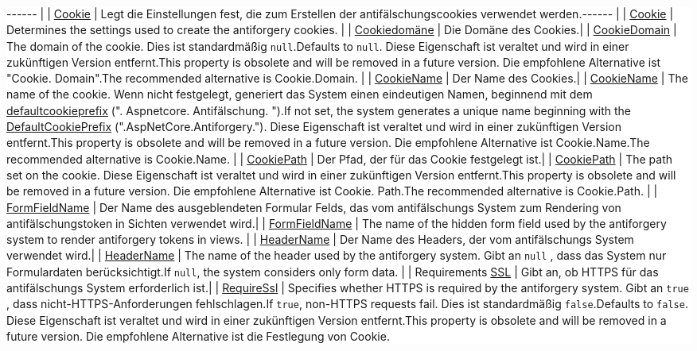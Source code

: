 <span data-ttu-id="25fa4-270">------ | | [Cookie](/dotnet/api/microsoft.aspnetcore.antiforgery.antiforgeryoptions.cookie) | Legt die Einstellungen fest, die zum Erstellen der antifälschungscookies verwendet werden.</span><span class="sxs-lookup"><span data-stu-id="25fa4-270">------ | | [Cookie](/dotnet/api/microsoft.aspnetcore.antiforgery.antiforgeryoptions.cookie) | Determines the settings used to create the antiforgery cookies.</span></span> <span data-ttu-id="25fa4-271">| | [Cookiedomäne](/dotnet/api/microsoft.aspnetcore.antiforgery.antiforgeryoptions.cookiedomain) | Die Domäne des Cookies.</span><span class="sxs-lookup"><span data-stu-id="25fa4-271">| | [CookieDomain](/dotnet/api/microsoft.aspnetcore.antiforgery.antiforgeryoptions.cookiedomain) | The domain of the cookie.</span></span> <span data-ttu-id="25fa4-272">Dies ist standardmäßig `null`.</span><span class="sxs-lookup"><span data-stu-id="25fa4-272">Defaults to `null`.</span></span> <span data-ttu-id="25fa4-273">Diese Eigenschaft ist veraltet und wird in einer zukünftigen Version entfernt.</span><span class="sxs-lookup"><span data-stu-id="25fa4-273">This property is obsolete and will be removed in a future version.</span></span> <span data-ttu-id="25fa4-274">Die empfohlene Alternative ist "Cookie. Domain".</span><span class="sxs-lookup"><span data-stu-id="25fa4-274">The recommended alternative is Cookie.Domain.</span></span> <span data-ttu-id="25fa4-275">| | [CookieName](/dotnet/api/microsoft.aspnetcore.antiforgery.antiforgeryoptions.cookiename) | Der Name des Cookies.</span><span class="sxs-lookup"><span data-stu-id="25fa4-275">| | [CookieName](/dotnet/api/microsoft.aspnetcore.antiforgery.antiforgeryoptions.cookiename) | The name of the cookie.</span></span> <span data-ttu-id="25fa4-276">Wenn nicht festgelegt, generiert das System einen eindeutigen Namen, beginnend mit dem [defaultcookieprefix](/dotnet/api/microsoft.aspnetcore.antiforgery.antiforgeryoptions.defaultcookieprefix) (". Aspnetcore. Antifälschung. ").</span><span class="sxs-lookup"><span data-stu-id="25fa4-276">If not set, the system generates a unique name beginning with the [DefaultCookiePrefix](/dotnet/api/microsoft.aspnetcore.antiforgery.antiforgeryoptions.defaultcookieprefix) (".AspNetCore.Antiforgery.").</span></span> <span data-ttu-id="25fa4-277">Diese Eigenschaft ist veraltet und wird in einer zukünftigen Version entfernt.</span><span class="sxs-lookup"><span data-stu-id="25fa4-277">This property is obsolete and will be removed in a future version.</span></span> <span data-ttu-id="25fa4-278">Die empfohlene Alternative ist Cookie.Name.</span><span class="sxs-lookup"><span data-stu-id="25fa4-278">The recommended alternative is Cookie.Name.</span></span> <span data-ttu-id="25fa4-279">| | [CookiePath](/dotnet/api/microsoft.aspnetcore.antiforgery.antiforgeryoptions.cookiepath) | Der Pfad, der für das Cookie festgelegt ist.</span><span class="sxs-lookup"><span data-stu-id="25fa4-279">| | [CookiePath](/dotnet/api/microsoft.aspnetcore.antiforgery.antiforgeryoptions.cookiepath) | The path set on the cookie.</span></span> <span data-ttu-id="25fa4-280">Diese Eigenschaft ist veraltet und wird in einer zukünftigen Version entfernt.</span><span class="sxs-lookup"><span data-stu-id="25fa4-280">This property is obsolete and will be removed in a future version.</span></span> <span data-ttu-id="25fa4-281">Die empfohlene Alternative ist Cookie. Path.</span><span class="sxs-lookup"><span data-stu-id="25fa4-281">The recommended alternative is Cookie.Path.</span></span> <span data-ttu-id="25fa4-282">| | [FormFieldName](/dotnet/api/microsoft.aspnetcore.antiforgery.antiforgeryoptions.formfieldname) | Der Name des ausgeblendeten Formular Felds, das vom antifälschungs System zum Rendering von antifälschungstoken in Sichten verwendet wird.</span><span class="sxs-lookup"><span data-stu-id="25fa4-282">| | [FormFieldName](/dotnet/api/microsoft.aspnetcore.antiforgery.antiforgeryoptions.formfieldname) | The name of the hidden form field used by the antiforgery system to render antiforgery tokens in views.</span></span> <span data-ttu-id="25fa4-283">| | [HeaderName](/dotnet/api/microsoft.aspnetcore.antiforgery.antiforgeryoptions.headername) | Der Name des Headers, der vom antifälschungs System verwendet wird.</span><span class="sxs-lookup"><span data-stu-id="25fa4-283">| | [HeaderName](/dotnet/api/microsoft.aspnetcore.antiforgery.antiforgeryoptions.headername) | The name of the header used by the antiforgery system.</span></span> <span data-ttu-id="25fa4-284">Gibt an `null` , dass das System nur Formulardaten berücksichtigt.</span><span class="sxs-lookup"><span data-stu-id="25fa4-284">If `null`, the system considers only form data.</span></span> <span data-ttu-id="25fa4-285">| | Requirements [SSL](/dotnet/api/microsoft.aspnetcore.antiforgery.antiforgeryoptions.requiressl) | Gibt an, ob HTTPS für das antifälschungs System erforderlich ist.</span><span class="sxs-lookup"><span data-stu-id="25fa4-285">| | [RequireSsl](/dotnet/api/microsoft.aspnetcore.antiforgery.antiforgeryoptions.requiressl) | Specifies whether HTTPS is required by the antiforgery system.</span></span> <span data-ttu-id="25fa4-286">Gibt an `true` , dass nicht-HTTPS-Anforderungen fehlschlagen.</span><span class="sxs-lookup"><span data-stu-id="25fa4-286">If `true`, non-HTTPS requests fail.</span></span> <span data-ttu-id="25fa4-287">Dies ist standardmäßig `false`.</span><span class="sxs-lookup"><span data-stu-id="25fa4-287">Defaults to `false`.</span></span> <span data-ttu-id="25fa4-288">Diese Eigenschaft ist veraltet und wird in einer zukünftigen Version entfernt.</span><span class="sxs-lookup"><span data-stu-id="25fa4-288">This property is obsolete and will be removed in a future version.</span></span> <span data-ttu-id="25fa4-289">Die empfohlene Alternative ist die Festlegung von Cookie.